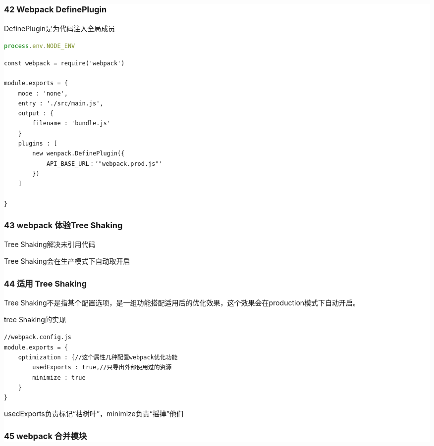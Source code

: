 


### 42 Webpack DefinePlugin

DefinePlugin是为代码注入全局成员

```js
process.env.NODE_ENV
```

```
const webpack = require('webpack')

module.exports = {
	mode : 'none',
	entry : './src/main.js',
	output : {
		filename : 'bundle.js'
	}
	plugins : [
		new wenpack.DefinePlugin({
			API_BASE_URL：‘"webpack.prod.js"'
		})
	]

}
```



### 43 webpack 体验Tree Shaking

Tree Shaking解决未引用代码

Tree Shaking会在生产模式下自动取开启



### 44 适用 Tree Shaking

Tree Shaking不是指某个配置选项，是一组功能搭配适用后的优化效果，这个效果会在production模式下自动开启。

tree Shaking的实现

```
//webpack.config.js
module.exports = {
	optimization : {//这个属性几种配置webpack优化功能
		usedExports : true,//只导出外部使用过的资源
		minimize : true
	}
}
```

usedExports负责标记“枯树叶”，minimize负责“摇掉”他们



### 45 webpack 合并模块
